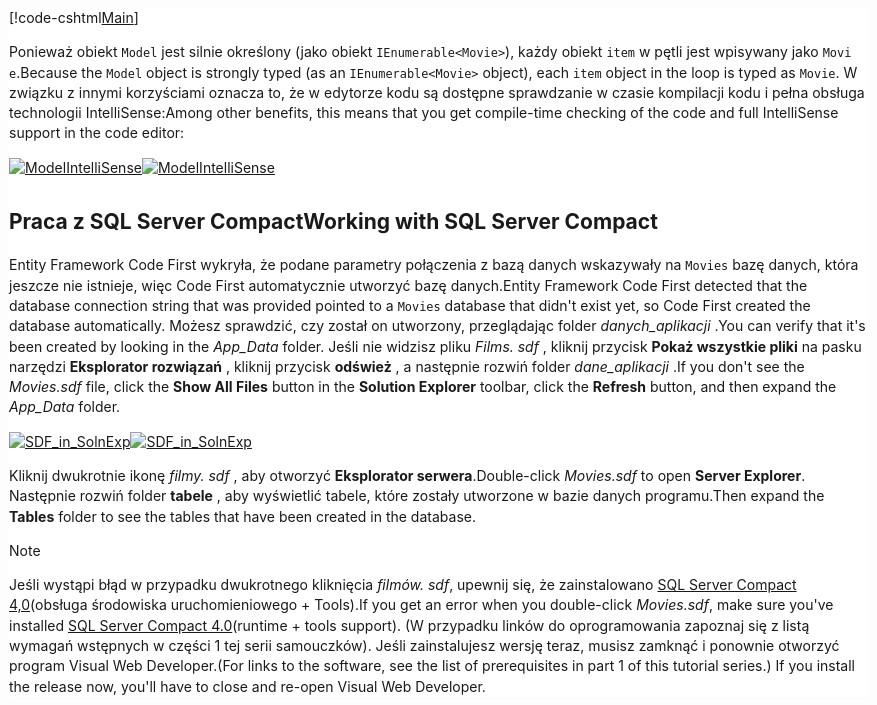 [!code-cshtml[Main](accessing-your-models-data-from-a-controller/samples/sample5.cshtml)]

<span data-ttu-id="5bae0-169">Ponieważ obiekt `Model` jest silnie określony (jako obiekt `IEnumerable<Movie>`), każdy obiekt `item` w pętli jest wpisywany jako `Movie`.</span><span class="sxs-lookup"><span data-stu-id="5bae0-169">Because the `Model` object is strongly typed (as an `IEnumerable<Movie>` object), each `item` object in the loop is typed as `Movie`.</span></span> <span data-ttu-id="5bae0-170">W związku z innymi korzyściami oznacza to, że w edytorze kodu są dostępne sprawdzanie w czasie kompilacji kodu i pełna obsługa technologii IntelliSense:</span><span class="sxs-lookup"><span data-stu-id="5bae0-170">Among other benefits, this means that you get compile-time checking of the code and full IntelliSense support in the code editor:</span></span>

<span data-ttu-id="5bae0-171">[![ModelIntelliSense](accessing-your-models-data-from-a-controller/_static/image10.png "ModelIntelliSense")](accessing-your-models-data-from-a-controller/_static/image9.png)</span><span class="sxs-lookup"><span data-stu-id="5bae0-171">[![ModelIntelliSense](accessing-your-models-data-from-a-controller/_static/image10.png "ModelIntelliSense")](accessing-your-models-data-from-a-controller/_static/image9.png)</span></span>

## <a name="working-with-sql-server-compact"></a><span data-ttu-id="5bae0-172">Praca z SQL Server Compact</span><span class="sxs-lookup"><span data-stu-id="5bae0-172">Working with SQL Server Compact</span></span>

<span data-ttu-id="5bae0-173">Entity Framework Code First wykryła, że podane parametry połączenia z bazą danych wskazywały na `Movies` bazę danych, która jeszcze nie istnieje, więc Code First automatycznie utworzyć bazę danych.</span><span class="sxs-lookup"><span data-stu-id="5bae0-173">Entity Framework Code First detected that the database connection string that was provided pointed to a `Movies` database that didn't exist yet, so Code First created the database automatically.</span></span> <span data-ttu-id="5bae0-174">Możesz sprawdzić, czy został on utworzony, przeglądając folder *danych\_aplikacji* .</span><span class="sxs-lookup"><span data-stu-id="5bae0-174">You can verify that it's been created by looking in the *App\_Data* folder.</span></span> <span data-ttu-id="5bae0-175">Jeśli nie widzisz pliku *Films. sdf* , kliknij przycisk **Pokaż wszystkie pliki** na pasku narzędzi **Eksplorator rozwiązań** , kliknij przycisk **odśwież** , a następnie rozwiń folder *dane\_aplikacji* .</span><span class="sxs-lookup"><span data-stu-id="5bae0-175">If you don't see the *Movies.sdf* file, click the **Show All Files** button in the **Solution Explorer** toolbar, click the **Refresh** button, and then expand the *App\_Data* folder.</span></span>

<span data-ttu-id="5bae0-176">[![SDF_in_SolnExp](accessing-your-models-data-from-a-controller/_static/image12.png "SDF_in_SolnExp")](accessing-your-models-data-from-a-controller/_static/image11.png)</span><span class="sxs-lookup"><span data-stu-id="5bae0-176">[![SDF_in_SolnExp](accessing-your-models-data-from-a-controller/_static/image12.png "SDF_in_SolnExp")](accessing-your-models-data-from-a-controller/_static/image11.png)</span></span>

<span data-ttu-id="5bae0-177">Kliknij dwukrotnie ikonę *filmy. sdf* , aby otworzyć **Eksplorator serwera**.</span><span class="sxs-lookup"><span data-stu-id="5bae0-177">Double-click *Movies.sdf* to open **Server Explorer**.</span></span> <span data-ttu-id="5bae0-178">Następnie rozwiń folder **tabele** , aby wyświetlić tabele, które zostały utworzone w bazie danych programu.</span><span class="sxs-lookup"><span data-stu-id="5bae0-178">Then expand the **Tables** folder to see the tables that have been created in the database.</span></span>

> [!NOTE]
> <span data-ttu-id="5bae0-179">Jeśli wystąpi błąd w przypadku dwukrotnego kliknięcia *filmów. sdf*, upewnij się, że zainstalowano [SQL Server Compact 4,0](https://www.microsoft.com/web/gallery/install.aspx?appid=SQLCE;SQLCEVSTools_4_0)(obsługa środowiska uruchomieniowego + Tools).</span><span class="sxs-lookup"><span data-stu-id="5bae0-179">If you get an error when you double-click *Movies.sdf*, make sure you've installed [SQL Server Compact 4.0](https://www.microsoft.com/web/gallery/install.aspx?appid=SQLCE;SQLCEVSTools_4_0)(runtime + tools support).</span></span> <span data-ttu-id="5bae0-180">(W przypadku linków do oprogramowania zapoznaj się z listą wymagań wstępnych w części 1 tej serii samouczków). Jeśli zainstalujesz wersję teraz, musisz zamknąć i ponownie otworzyć program Visual Web Developer.</span><span class="sxs-lookup"><span data-stu-id="5bae0-180">(For links to the software, see the list of prerequisites in part 1 of this tutorial series.) If you install the release now, you'll have to close and re-open Visual Web Developer.</span></span>
